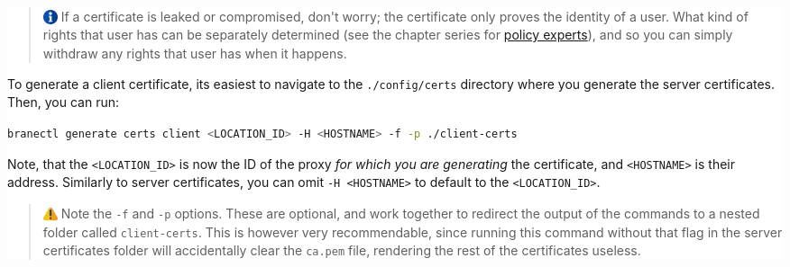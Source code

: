 > <img src="../../assets/img/info.png" alt="info" width="16" style="margin-top: 3px; margin-bottom: -3px"/> If a certificate is leaked or compromised, don't worry; the certificate only proves the identity of a user. What kind of rights that user has can be separately determined (see the chapter series for [policy experts](../../policy-experts/introduction.md)), and so you can simply withdraw any rights that user has when it happens.

To generate a client certificate, its easiest to navigate to the `./config/certs` directory where you generate the server certificates. Then, you can run:
```bash
branectl generate certs client <LOCATION_ID> -H <HOSTNAME> -f -p ./client-certs
```
Note, that the `<LOCATION_ID>` is now the ID of the proxy _for which you are generating_ the certificate, and `<HOSTNAME>` is their address. Similarly to server certificates, you can omit `-H <HOSTNAME>` to default to the `<LOCATION_ID>`.

> <img src="../../assets/img/warning.png" alt="warning" width="16" style="margin-top: 3px; margin-bottom: -3px"/> Note the `-f` and `-p` options. These are optional, and work together to redirect the output of the commands to a nested folder called `client-certs`. This is however very recommendable, since running this command without that flag in the server certificates folder will accidentally clear the `ca.pem` file, rendering the rest of the certificates useless.
